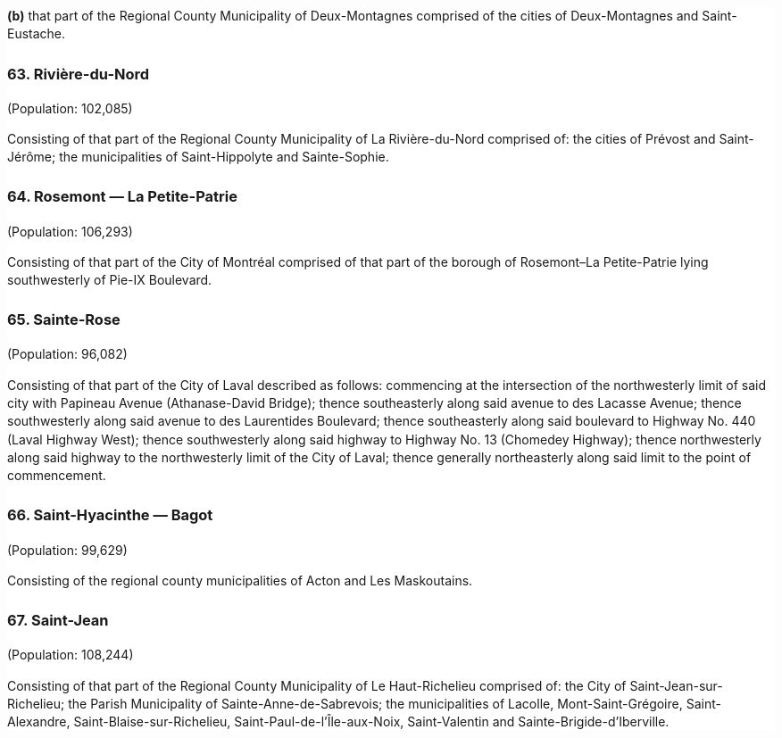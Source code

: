 

**(b)** that part of the Regional County Municipality of Deux-Montagnes comprised of the cities of Deux-Montagnes and Saint-Eustache.





### **63. Rivière-du-Nord**

(Population: 102,085)


Consisting of that part of the Regional County Municipality of La Rivière-du-Nord comprised of: the cities of Prévost and Saint-Jérôme; the municipalities of Saint-Hippolyte and Sainte-Sophie.



### **64. Rosemont — La Petite-Patrie**

(Population: 106,293)


Consisting of that part of the City of Montréal comprised of that part of the borough of Rosemont–La Petite-Patrie lying southwesterly of Pie-IX Boulevard.



### **65. Sainte-Rose**

(Population: 96,082)


Consisting of that part of the City of Laval described as follows: commencing at the intersection of the northwesterly limit of said city with Papineau Avenue (Athanase-David Bridge); thence southeasterly along said avenue to des Lacasse Avenue; thence southwesterly along said avenue to des Laurentides Boulevard; thence southeasterly along said boulevard to Highway No. 440 (Laval Highway West); thence southwesterly along said highway to Highway No. 13 (Chomedey Highway); thence northwesterly along said highway to the northwesterly limit of the City of Laval; thence generally northeasterly along said limit to the point of commencement.



### **66. Saint-Hyacinthe — Bagot**

(Population: 99,629)


Consisting of the regional county municipalities of Acton and Les Maskoutains.



### **67. Saint-Jean**

(Population: 108,244)


Consisting of that part of the Regional County Municipality of Le Haut-Richelieu comprised of: the City of Saint-Jean-sur-Richelieu; the Parish Municipality of Sainte-Anne-de-Sabrevois; the municipalities of Lacolle, Mont-Saint-Grégoire, Saint-Alexandre, Saint-Blaise-sur-Richelieu, Saint-Paul-de-l’Île-aux-Noix, Saint-Valentin and Sainte-Brigide-d’Iberville.
